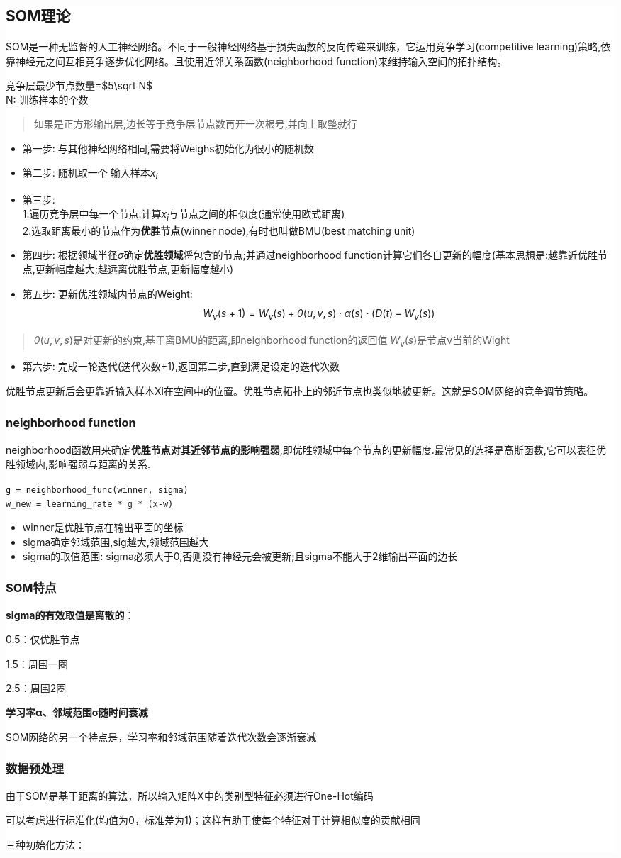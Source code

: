 ## SOM理论
SOM是一种无监督的人工神经网络。不同于一般神经网络基于损失函数的反向传递来训练，它运用竞争学习(competitive learning)策略,依靠神经元之间互相竞争逐步优化网络。且使用近邻关系函数(neighborhood function)来维持输入空间的拓扑结构。

竞争层最少节点数量=$5\sqrt N$   
N: 训练样本的个数   
>如果是正方形输出层,边长等于竞争层节点数再开一次根号,并向上取整就行  

* 第一步: 与其他神经网络相同,需要将Weighs初始化为很小的随机数
* 第二步: 随机取一个 输入样本$x_i$
* 第三步:   
1.遍历竞争层中每一个节点:计算$x_i$与节点之间的相似度(通常使用欧式距离)  
2.选取距离最小的节点作为**优胜节点**(winner node),有时也叫做BMU(best matching unit)

* 第四步: 根据领域半径$\sigma$确定**优胜领域**将包含的节点;并通过neighborhood function计算它们各自更新的幅度(基本思想是:越靠近优胜节点,更新幅度越大;越远离优胜节点,更新幅度越小)
* 第五步: 更新优胜领域内节点的Weight:
$$W_v(s+1)=W_v(s)+\theta(u,v,s)\cdot\alpha(s)\cdot(D(t)-W_v(s))$$
> $\theta(u,v,s)$是对更新的约束,基于离BMU的距离,即neighborhood function的返回值
$W_v(s)$是节点v当前的Wight

* 第六步: 完成一轮迭代(迭代次数+1),返回第二步,直到满足设定的迭代次数

优胜节点更新后会更靠近输入样本Xi在空间中的位置。优胜节点拓扑上的邻近节点也类似地被更新。这就是SOM网络的竞争调节策略。

### neighborhood function
neighborhood函数用来确定**优胜节点对其近邻节点的影响强弱**,即优胜领域中每个节点的更新幅度.最常见的选择是高斯函数,它可以表征优胜领域内,影响强弱与距离的关系.
```pthon
g = neighborhood_func(winner, sigma)
w_new = learning_rate * g * (x-w)
```
* winner是优胜节点在输出平面的坐标
* sigma确定邻域范围,sig越大,领域范围越大
* sigma的取值范围: sigma必须大于0,否则没有神经元会被更新;且sigma不能大于2维输出平面的边长

### SOM特点
**sigma的有效取值是离散的**：  

0.5：仅优胜节点  

1.5：周围一圈  

2.5：周围2圈  

**学习率α、邻域范围σ随时间衰减**

SOM网络的另一个特点是，学习率和邻域范围随着迭代次数会逐渐衰减  

### 数据预处理
由于SOM是基于距离的算法，所以输入矩阵X中的类别型特征必须进行One-Hot编码

可以考虑进行标准化(均值为0，标准差为1)；这样有助于使每个特征对于计算相似度的贡献相同

三种初始化方法：
